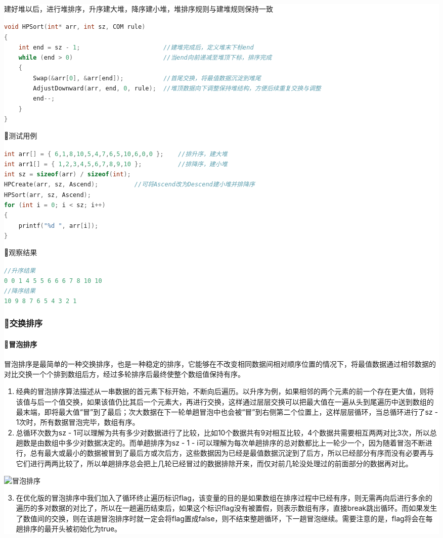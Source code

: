 建好堆以后，进行堆排序，升序建大堆，降序建小堆，堆排序规则与建堆规则保持一致

```c
void HPSort(int* arr, int sz, COM rule)
{
	int end = sz - 1;						//建堆完成后，定义堆末下标end
	while (end > 0)							//当end向前递减至堆顶下标，排序完成
	{
		Swap(&arr[0], &arr[end]);			//首尾交换，将最值数据沉淀到堆尾
		AdjustDownward(arr, end, 0, rule);	//堆顶数据向下调整保持堆结构，方便后续重复交换与调整
		end--;
	}
}
```

🌈测试用例

```c
int arr[] = { 6,1,8,10,5,4,7,6,5,10,6,0,0 };	//排升序，建大堆
int arr1[] = { 1,2,3,4,5,6,7,8,9,10 };			//排降序，建小堆
int sz = sizeof(arr) / sizeof(int);
HPCreate(arr, sz, Ascend);			//可将Ascend改为Descend建小堆并排降序
HPSort(arr, sz, Ascend);
for (int i = 0; i < sz; i++)
{
    printf("%d ", arr[i]);
}
```

🌈观察结果

```c
//升序结果
0 0 1 4 5 5 6 6 6 7 8 10 10
//降序结果
10 9 8 7 6 5 4 3 2 1
```



### 🌠交换排序

#### 🍧冒泡排序

冒泡排序是最简单的一种交换排序，也是一种稳定的排序，它能够在不改变相同数据间相对顺序位置的情况下，将最值数据通过相邻数据的对比交换一个个排到数组后方，经过多轮排序后最终使整个数组值保持有序。

1. 经典的冒泡排序算法描述从一串数据的首元素下标开始，不断向后遍历。以升序为例，如果相邻的两个元素的前一个存在更大值，则将该值与后一个值交换，如果该值仍比其后一个元素大，再进行交换，这样通过层层交换可以把最大值在一遍从头到尾遍历中送到数组的最末端，即将最大值“冒”到了最后；次大数据在下一轮单趟冒泡中也会被“冒”到右侧第二个位置上，这样层层循环，当总循环进行了sz - 1次时，所有数据冒泡完毕，数组有序。
2. 总循环次数为sz - 1可以理解为共有多少对数据进行了比较，比如10个数据共有9对相互比较，4个数据共需要相互两两对比3次，所以总趟数是由数组中多少对数据决定的。而单趟排序为sz - 1 - i可以理解为每次单趟排序的总对数都比上一轮少一个，因为随着冒泡不断进行，总有最大或最小的数据被冒到了最后方或次后方，这些数据因为已经是最值数据沉淀到了后方，所以已经部分有序而没有必要再与它们进行两两比较了，所以单趟排序总会把上几轮已经冒过的数据排除开来，而仅对前几轮没处理过的前面部分的数据再对比。

![冒泡排序](C:\Users\Shiki\Desktop\资料\博客\链表OJ题\图片素材\冒泡排序.gif)

3. 在优化版的冒泡排序中我们加入了循环终止遍历标识flag，该变量的目的是如果数组在排序过程中已经有序，则无需再向后进行多余的遍历的多对数据的对比了，所以在一趟遍历结束后，如果这个标识flag没有被置假，则表示数组有序，直接break跳出循环。而如果发生了数值间的交换，则在该趟冒泡排序时就一定会将flag置成false，则不结束整趟循环，下一趟冒泡继续。需要注意的是，flag将会在每趟排序的最开头被初始化为true。
